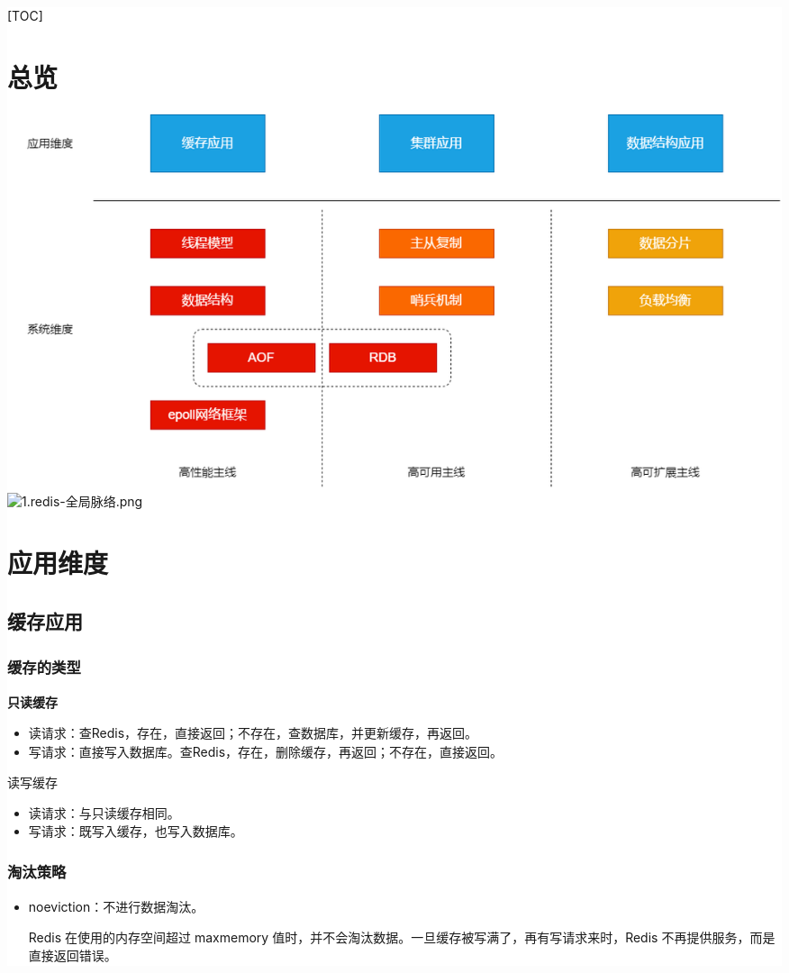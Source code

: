 [TOC]

# 总览

<img src="https://github.com/NieGuanglin/docs/blob/main/pics/db/redis/1.redis-全局脉络.png">

<img src="/Users/nieguanglin/docs/pics/db/redis/1.redis-全局脉络.png" alt="1.redis-全局脉络.png" style="zoom:100%;" />

# 应用维度

## 缓存应用

### 缓存的类型

**只读缓存**

- 读请求：查Redis，存在，直接返回；不存在，查数据库，并更新缓存，再返回。
- 写请求：直接写入数据库。查Redis，存在，删除缓存，再返回；不存在，直接返回。

读写缓存

- 读请求：与只读缓存相同。
- 写请求：既写入缓存，也写入数据库。

### 淘汰策略

- noeviction：不进行数据淘汰。

  Redis 在使用的内存空间超过 maxmemory 值时，并不会淘汰数据。一旦缓存被写满了，再有写请求来时，Redis 不再提供服务，而是直接返回错误。
